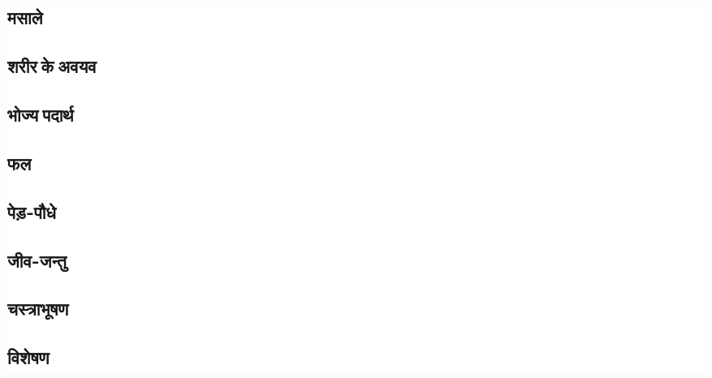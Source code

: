 ## मसाले

## शरीर के अवयव

## भोज्य पदार्थ

## फल

## पेड़-पौधे

## जीव-जन्तु

## चस्त्राभूषण

## विशेषण
